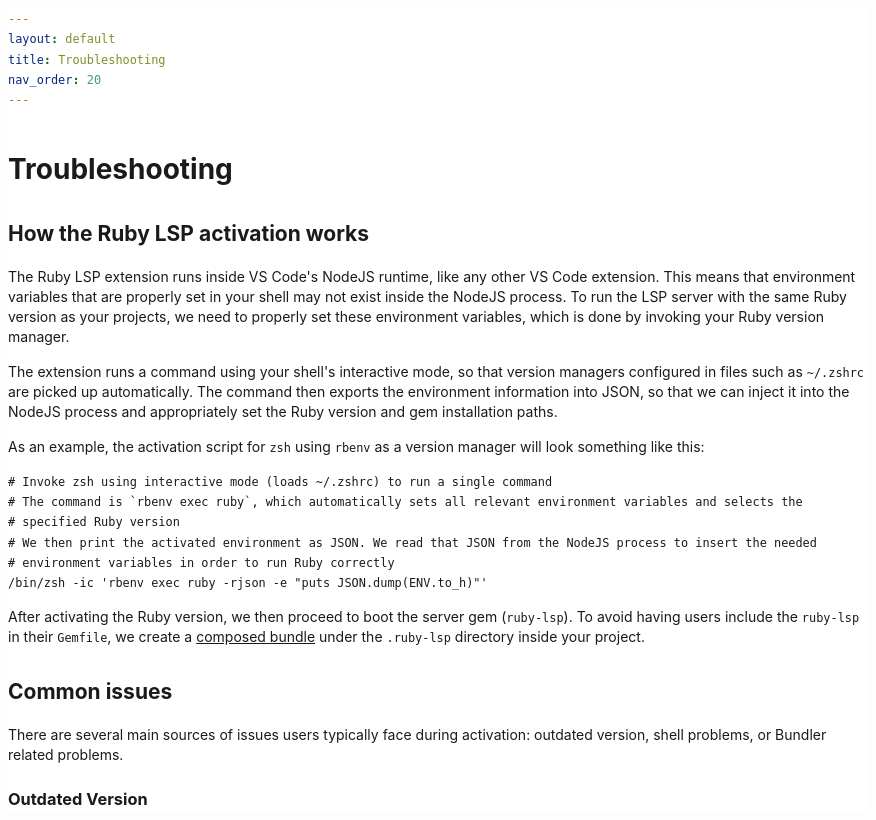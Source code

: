 ```yaml
---
layout: default
title: Troubleshooting
nav_order: 20
---
```


# Troubleshooting

## How the Ruby LSP activation works

The Ruby LSP extension runs inside VS Code's NodeJS runtime, like any other VS Code extension. This means that
environment variables that are properly set in your shell may not exist inside the NodeJS process. To run the LSP server
with the same Ruby version as your projects, we need to properly set these environment variables, which is done by
invoking your Ruby version manager.

The extension runs a command using your shell's interactive mode, so that version managers configured in files such as
`~/.zshrc` are picked up automatically. The command then exports the environment information into JSON, so that we can
inject it into the NodeJS process and appropriately set the Ruby version and gem installation paths.

As an example, the activation script for `zsh` using `rbenv` as a version manager will look something like this:

```shell
# Invoke zsh using interactive mode (loads ~/.zshrc) to run a single command
# The command is `rbenv exec ruby`, which automatically sets all relevant environment variables and selects the
# specified Ruby version
# We then print the activated environment as JSON. We read that JSON from the NodeJS process to insert the needed
# environment variables in order to run Ruby correctly
/bin/zsh -ic 'rbenv exec ruby -rjson -e "puts JSON.dump(ENV.to_h)"'
```

After activating the Ruby version, we then proceed to boot the server gem (`ruby-lsp`). To avoid having users include
the `ruby-lsp` in their `Gemfile`, we create a [composed
bundle](composed-bundle) under the `.ruby-lsp` directory inside your project.

## Common issues

There are several main sources of issues users typically face during activation: outdated version, shell problems, or Bundler related problems.

### Outdated Version
